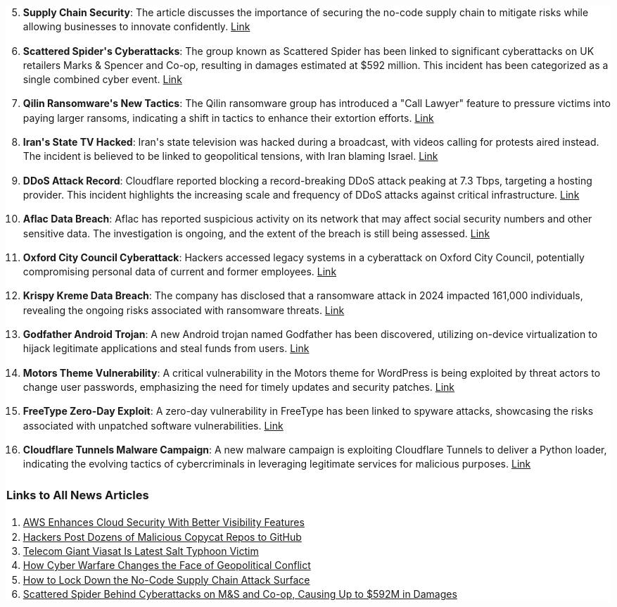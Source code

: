 5. **Supply Chain Security**: The article discusses the importance of securing the no-code supply chain to mitigate risks while allowing businesses to innovate confidently. [Link](https://www.darkreading.com/cyberattacks-data-breaches/how-lock-down-no-code-supply-chain-attack-surface)

6. **Scattered Spider's Cyberattacks**: The group known as Scattered Spider has been linked to significant cyberattacks on UK retailers Marks & Spencer and Co-op, resulting in damages estimated at $592 million. This incident has been categorized as a single combined cyber event. [Link](https://thehackernews.com/2025/06/scattered-spider-behind-cyberattacks-on.html)

7. **Qilin Ransomware's New Tactics**: The Qilin ransomware group has introduced a "Call Lawyer" feature to pressure victims into paying larger ransoms, indicating a shift in tactics to enhance their extortion efforts. [Link](https://thehackernews.com/2025/06/qilin-ransomware-adds-call-lawyer.html)

8. **Iran's State TV Hacked**: Iran's state television was hacked during a broadcast, with videos calling for protests aired instead. The incident is believed to be linked to geopolitical tensions, with Iran blaming Israel. [Link](https://thehackernews.com/2025/06/irans-state-tv-hijacked-mid-broadcast.html)

9. **DDoS Attack Record**: Cloudflare reported blocking a record-breaking DDoS attack peaking at 7.3 Tbps, targeting a hosting provider. This incident highlights the increasing scale and frequency of DDoS attacks against critical infrastructure. [Link](https://thehackernews.com/2025/06/massive-73-tbps-ddos-attack-delivers.html)

10. **Aflac Data Breach**: Aflac has reported suspicious activity on its network that may affect social security numbers and other sensitive data. The investigation is ongoing, and the extent of the breach is still being assessed. [Link](https://www.securityweek.com/aflac-finds-suspicious-activity-on-us-network-that-may-impact-social-security-numbers-other-data)

11. **Oxford City Council Cyberattack**: Hackers accessed legacy systems in a cyberattack on Oxford City Council, potentially compromising personal data of current and former employees. [Link](https://www.securityweek.com/hackers-access-legacy-systems-in-oxford-city-council-cyberattack/)

12. **Krispy Kreme Data Breach**: The company has disclosed that a ransomware attack in 2024 impacted 161,000 individuals, revealing the ongoing risks associated with ransomware threats. [Link](https://www.securityweek.com/161000-people-impacted-by-krispy-kreme-data-breach/)

13. **Godfather Android Trojan**: A new Android trojan named Godfather has been discovered, utilizing on-device virtualization to hijack legitimate applications and steal funds from users. [Link](https://www.securityweek.com/godfather-android-trojan-creates-sandbox-on-infected-devices/)

14. **Motors Theme Vulnerability**: A critical vulnerability in the Motors theme for WordPress is being exploited by threat actors to change user passwords, emphasizing the need for timely updates and security patches. [Link](https://www.securityweek.com/motors-theme-vulnerability-exploited-to-hack-wordpress-websites/)

15. **FreeType Zero-Day Exploit**: A zero-day vulnerability in FreeType has been linked to spyware attacks, showcasing the risks associated with unpatched software vulnerabilities. [Link](https://www.securityweek.com/freetype-zero-day-found-by-meta-exploited-in-paragon-spyware-attacks/)

16. **Cloudflare Tunnels Malware Campaign**: A new malware campaign is exploiting Cloudflare Tunnels to deliver a Python loader, indicating the evolving tactics of cybercriminals in leveraging legitimate services for malicious purposes. [Link](https://www.securityweek.com/cloudflare-tunnels-abused-in-new-malware-campaign/)

### Links to All News Articles
1. [AWS Enhances Cloud Security With Better Visibility Features](https://www.darkreading.com/cloud-security/aws-enhances-cloud-security-better-visibility)
2. [Hackers Post Dozens of Malicious Copycat Repos to GitHub](https://www.darkreading.com/threat-intelligence/dozens-malicious-copycat-repos-github)
3. [Telecom Giant Viasat Is Latest Salt Typhoon Victim](https://www.darkreading.com/cloud-security/viasat-salt-typhoon-victim)
4. [How Cyber Warfare Changes the Face of Geopolitical Conflict](https://www.darkreading.com/cyberattacks-data-breaches/cyberwarfare-changes-geopolitical-conflict)
5. [How to Lock Down the No-Code Supply Chain Attack Surface](https://www.darkreading.com/cyberattacks-data-breaches/how-lock-down-no-code-supply-chain-attack-surface)
6. [Scattered Spider Behind Cyberattacks on M&S and Co-op, Causing Up to $592M in Damages](https://thehackernews.com/2025/06/scattered-spider-behind-cyberattacks-on.html)